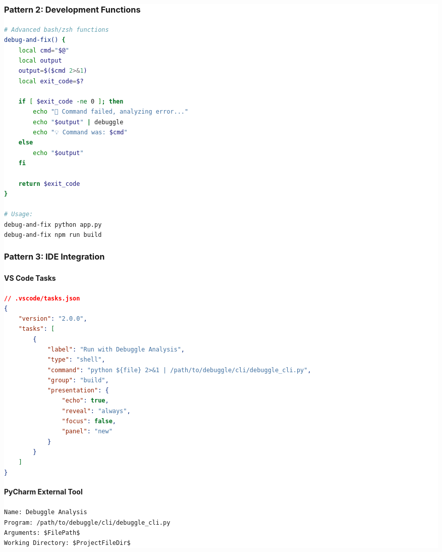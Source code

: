 ### **Pattern 2: Development Functions**

```bash
# Advanced bash/zsh functions
debug-and-fix() {
    local cmd="$@"
    local output
    output=$($cmd 2>&1)
    local exit_code=$?
    
    if [ $exit_code -ne 0 ]; then
        echo "🚨 Command failed, analyzing error..."
        echo "$output" | debuggle
        echo "💡 Command was: $cmd"
    else
        echo "$output"
    fi
    
    return $exit_code
}

# Usage:
debug-and-fix python app.py
debug-and-fix npm run build
```

### **Pattern 3: IDE Integration**

#### **VS Code Tasks**
```json
// .vscode/tasks.json
{
    "version": "2.0.0",
    "tasks": [
        {
            "label": "Run with Debuggle Analysis",
            "type": "shell",
            "command": "python ${file} 2>&1 | /path/to/debuggle/cli/debuggle_cli.py",
            "group": "build",
            "presentation": {
                "echo": true,
                "reveal": "always",
                "focus": false,
                "panel": "new"
            }
        }
    ]
}
```

#### **PyCharm External Tool**
```
Name: Debuggle Analysis
Program: /path/to/debuggle/cli/debuggle_cli.py
Arguments: $FilePath$
Working Directory: $ProjectFileDir$
```
